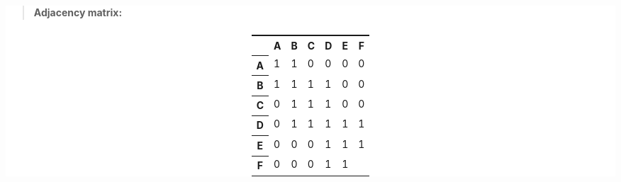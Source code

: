 > **Adjacency matrix:**

<table style="align-items: center; display:flex; justify-content:center;">
    <tr>
        <th> </th>
        <th>A</th>
        <th>B</th>
        <th>C</th>
        <th>D</th>
        <th>E</th>
        <th>F</th>
    </tr>
    <tr>
        <th>A</th>
        <td>1</td>
        <td>1</td>
        <td>0</td>
        <td>0</td>
        <td>0</td>
        <td>0</td>
    </tr>
    <tr>
        <th>B</th>
        <td>1</td>
        <td>1</td>
        <td>1</td>
        <td>1</td>
        <td>0</td>
        <td>0</td>
    </tr>
    <tr>
        <th>C</th>
        <td>0</td>
        <td>1</td>
        <td>1</td>
        <td>1</td>
        <td>0</td>
        <td>0</td>
    </tr>
    <tr>
        <th>D</th>
        <td>0</td>
        <td>1</td>
        <td>1</td>
        <td>1</td>
        <td>1</td>
        <td>1</td>
    </tr>
    <tr>
        <th>E</th>
        <td>0</td>
        <td>0</td>
        <td>0</td>
        <td>1</td>
        <td>1</td>
        <td>1</td>
    </tr>
    <tr>
        <th>F</th>
        <td>0</td>
        <td>0</td>
        <td>0</td>
        <td>1</td>
        <td>1</td>